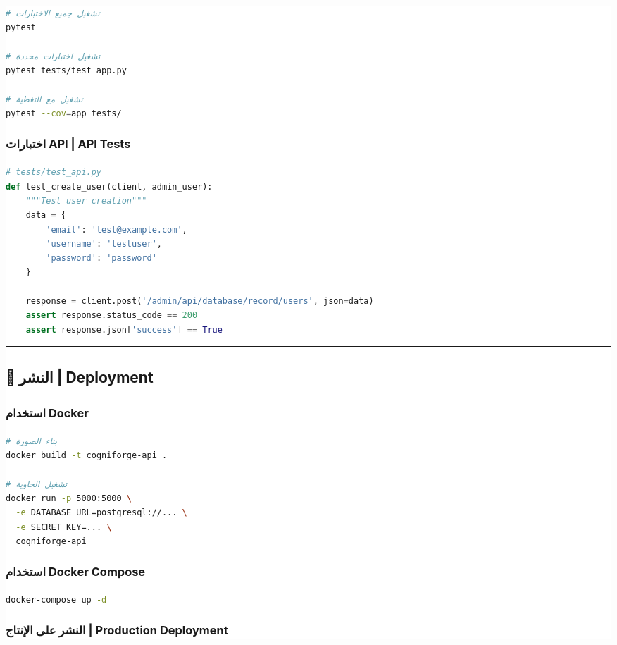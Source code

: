 ```bash
# تشغيل جميع الاختبارات
pytest

# تشغيل اختبارات محددة
pytest tests/test_app.py

# تشغيل مع التغطية
pytest --cov=app tests/
```

### اختبارات API | API Tests

```python
# tests/test_api.py
def test_create_user(client, admin_user):
    """Test user creation"""
    data = {
        'email': 'test@example.com',
        'username': 'testuser',
        'password': 'password'
    }
    
    response = client.post('/admin/api/database/record/users', json=data)
    assert response.status_code == 200
    assert response.json['success'] == True
```

---

## 🚀 النشر | Deployment

### استخدام Docker

```bash
# بناء الصورة
docker build -t cogniforge-api .

# تشغيل الحاوية
docker run -p 5000:5000 \
  -e DATABASE_URL=postgresql://... \
  -e SECRET_KEY=... \
  cogniforge-api
```

### استخدام Docker Compose

```bash
docker-compose up -d
```

### النشر على الإنتاج | Production Deployment
